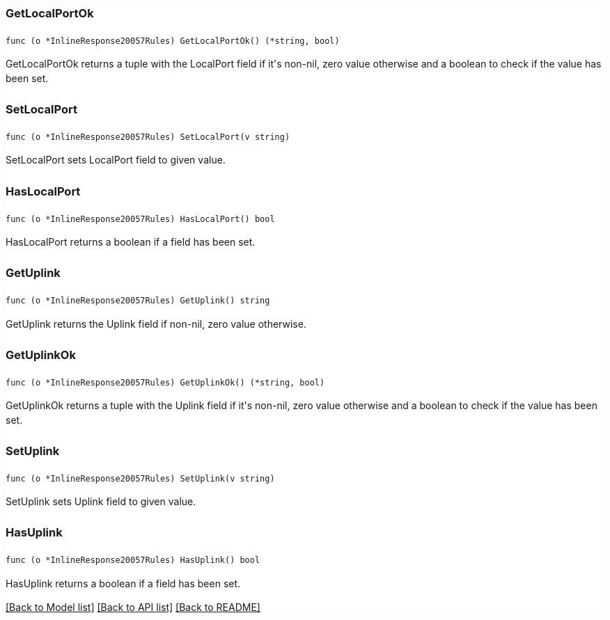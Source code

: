 ### GetLocalPortOk

`func (o *InlineResponse20057Rules) GetLocalPortOk() (*string, bool)`

GetLocalPortOk returns a tuple with the LocalPort field if it's non-nil, zero value otherwise
and a boolean to check if the value has been set.

### SetLocalPort

`func (o *InlineResponse20057Rules) SetLocalPort(v string)`

SetLocalPort sets LocalPort field to given value.

### HasLocalPort

`func (o *InlineResponse20057Rules) HasLocalPort() bool`

HasLocalPort returns a boolean if a field has been set.

### GetUplink

`func (o *InlineResponse20057Rules) GetUplink() string`

GetUplink returns the Uplink field if non-nil, zero value otherwise.

### GetUplinkOk

`func (o *InlineResponse20057Rules) GetUplinkOk() (*string, bool)`

GetUplinkOk returns a tuple with the Uplink field if it's non-nil, zero value otherwise
and a boolean to check if the value has been set.

### SetUplink

`func (o *InlineResponse20057Rules) SetUplink(v string)`

SetUplink sets Uplink field to given value.

### HasUplink

`func (o *InlineResponse20057Rules) HasUplink() bool`

HasUplink returns a boolean if a field has been set.


[[Back to Model list]](../README.md#documentation-for-models) [[Back to API list]](../README.md#documentation-for-api-endpoints) [[Back to README]](../README.md)


